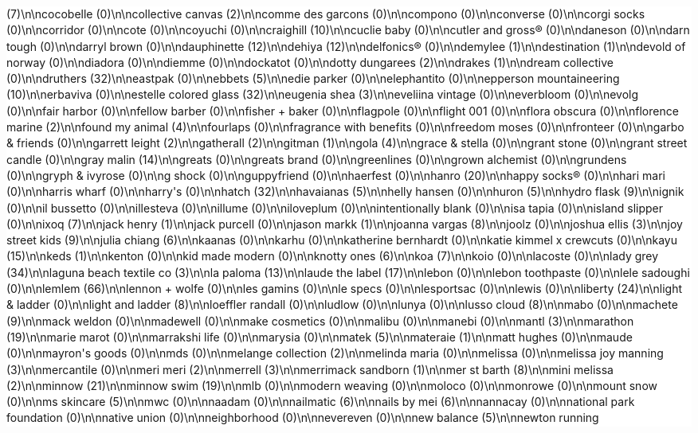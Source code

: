 (7)\n\ncocobelle (0)\n\n[](/all/?brand=COLLECTIVE%20CANVAS,SPERRY&crawl=no)collective canvas (2)\n\ncomme des garcons (0)\n\ncompono (0)\n\nconverse (0)\n\ncorgi socks (0)\n\ncorridor (0)\n\ncote (0)\n\ncoyuchi (0)\n\n[](/all/?brand=CRAIGHILL,SPERRY&crawl=no)craighill (10)\n\ncuclie baby (0)\n\ncutler and gross® (0)\n\ndaneson (0)\n\ndarn tough (0)\n\ndarryl brown (0)\n\n[](/all/?brand=DAUPHINETTE,SPERRY&crawl=no)dauphinette (12)\n\n[](/all/?brand=DEHIYA,SPERRY&crawl=no)dehiya (12)\n\ndelfonics® (0)\n\n[](/all/?brand=DEMYLEE,SPERRY&crawl=no)demylee (1)\n\n[](/all/?brand=DESTINATION,SPERRY&crawl=no)destination (1)\n\ndevold of norway (0)\n\ndiadora (0)\n\ndiemme (0)\n\ndockatot (0)\n\n[](/all/?brand=DOTTY%20DUNGAREES,SPERRY&crawl=no)dotty dungarees (2)\n\n[](/all/?brand=DRAKES,SPERRY&crawl=no)drakes (1)\n\ndream collective (0)\n\n[](/all/?brand=DRUTHERS,SPERRY&crawl=no)druthers (32)\n\neastpak (0)\n\n[](/all/?brand=EBBETS,SPERRY&crawl=no)ebbets (5)\n\nedie parker (0)\n\nelephantito (0)\n\n[](/all/?brand=EPPERSON%20MOUNTAINEERING,SPERRY&crawl=no)epperson mountaineering (10)\n\nerbaviva (0)\n\n[](/all/?brand=ESTELLE%20COLORED%20GLASS,SPERRY&crawl=no)estelle colored glass (32)\n\n[](/all/?brand=EUGENIA%20SHEA,SPERRY&crawl=no)eugenia shea (3)\n\neveliina vintage (0)\n\neverbloom (0)\n\nevolg (0)\n\nfair harbor (0)\n\nfellow barber (0)\n\nfisher + baker (0)\n\nflagpole (0)\n\nflight 001 (0)\n\nflora obscura (0)\n\n[](/all/?brand=FLORENCE%20MARINE,SPERRY&crawl=no)florence marine (2)\n\n[](/all/?brand=FOUND%20MY%20ANIMAL,SPERRY&crawl=no)found my animal (4)\n\nfourlaps (0)\n\nfragrance with benefits (0)\n\nfreedom moses (0)\n\nfronteer (0)\n\ngarbo & friends (0)\n\n[](/all/?brand=GARRETT%20LEIGHT,SPERRY&crawl=no)garrett leight (2)\n\n[](/all/?brand=GATHERALL,SPERRY&crawl=no)gatherall (2)\n\n[](/all/?brand=GITMAN,SPERRY&crawl=no)gitman (1)\n\n[](/all/?brand=GOLA,SPERRY&crawl=no)gola (4)\n\ngrace & stella (0)\n\ngrant stone (0)\n\ngrant street candle (0)\n\n[](/all/?brand=GRAY%20MALIN,SPERRY&crawl=no)gray malin (14)\n\ngreats (0)\n\ngreats brand (0)\n\ngreenlines (0)\n\ngrown alchemist (0)\n\ngrundens (0)\n\ngryph & ivyrose (0)\n\ng shock (0)\n\nguppyfriend (0)\n\nhaerfest (0)\n\n[](/all/?brand=HANRO,SPERRY&crawl=no)hanro (20)\n\nhappy socks® (0)\n\nhari mari (0)\n\nharris wharf (0)\n\nharry's (0)\n\n[](/all/?brand=HATCH,SPERRY&crawl=no)hatch (32)\n\n[](/all/?brand=HAVAIANAS,SPERRY&crawl=no)havaianas (5)\n\nhelly hansen (0)\n\n[](/all/?brand=HURON,SPERRY&crawl=no)huron (5)\n\n[](/all/?brand=HYDRO%20FLASK,SPERRY&crawl=no)hydro flask (9)\n\nignik (0)\n\nil bussetto (0)\n\nillesteva (0)\n\nillume (0)\n\niloveplum (0)\n\nintentionally blank (0)\n\nisa tapia (0)\n\nisland slipper (0)\n\n[](/all/?brand=IXOQ,SPERRY&crawl=no)ixoq (7)\n\n[](/all/?brand=JACK%20HENRY,SPERRY&crawl=no)jack henry (1)\n\njack purcell (0)\n\n[](/all/?brand=JASON%20MARKK,SPERRY&crawl=no)jason markk (1)\n\n[](/all/?brand=JOANNA%20VARGAS,SPERRY&crawl=no)joanna vargas (8)\n\njoolz (0)\n\n[](/all/?brand=JOSHUA%20ELLIS,SPERRY&crawl=no)joshua ellis (3)\n\n[](/all/?brand=JOY%20STREET%20KIDS,SPERRY&crawl=no)joy street kids (9)\n\n[](/all/?brand=Julia%20Chiang,SPERRY&crawl=no)julia chiang (6)\n\nkaanas (0)\n\nkarhu (0)\n\nkatherine bernhardt (0)\n\nkatie kimmel x crewcuts (0)\n\n[](/all/?brand=KAYU,SPERRY&crawl=no)kayu (15)\n\n[](/all/?brand=KEDS,SPERRY&crawl=no)keds (1)\n\nkenton (0)\n\nkid made modern (0)\n\n[](/all/?brand=KNOTTY%20ONES,SPERRY&crawl=no)knotty ones (6)\n\n[](/all/?brand=KOA,SPERRY&crawl=no)koa (7)\n\nkoio (0)\n\nlacoste (0)\n\n[](/all/?brand=LADY%20GREY,SPERRY&crawl=no)lady grey (34)\n\n[](/all/?brand=LAGUNA%20BEACH%20TEXTILE%20CO,SPERRY&crawl=no)laguna beach textile co (3)\n\n[](/all/?brand=LA%20PALOMA,SPERRY&crawl=no)la paloma (13)\n\n[](/all/?brand=LAUDE%20THE%20LABEL,SPERRY&crawl=no)laude the label (17)\n\nlebon (0)\n\nlebon toothpaste (0)\n\nlele sadoughi (0)\n\n[](/all/?brand=LEMLEM,SPERRY&crawl=no)lemlem (66)\n\nlennon + wolfe (0)\n\nles gamins (0)\n\nle specs (0)\n\nlesportsac (0)\n\nlewis (0)\n\n[](/all/?brand=LIBERTY,SPERRY&crawl=no)liberty (24)\n\nlight & ladder (0)\n\n[](/all/?brand=LIGHT%20AND%20LADDER,SPERRY&crawl=no)light and ladder (8)\n\nloeffler randall (0)\n\nludlow (0)\n\nlunya (0)\n\n[](/all/?brand=LUSSO%20CLOUD,SPERRY&crawl=no)lusso cloud (8)\n\nmabo (0)\n\n[](/all/?brand=MACHETE,SPERRY&crawl=no)machete (9)\n\nmack weldon (0)\n\nmadewell (0)\n\nmake cosmetics (0)\n\nmalibu (0)\n\nmanebi (0)\n\n[](/all/?brand=MANTL,SPERRY&crawl=no)mantl (3)\n\n[](/all/?brand=MARATHON,SPERRY&crawl=no)marathon (19)\n\nmarie marot (0)\n\nmarrakshi life (0)\n\nmarysia (0)\n\n[](/all/?brand=MATEK,SPERRY&crawl=no)matek (5)\n\n[](/all/?brand=MATERAIE,SPERRY&crawl=no)materaie (1)\n\nmatt hughes (0)\n\nmaude (0)\n\nmayron's goods (0)\n\nmds (0)\n\n[](/all/?brand=MELANGE%20COLLECTION,SPERRY&crawl=no)melange collection (2)\n\nmelinda maria (0)\n\nmelissa (0)\n\n[](/all/?brand=MELISSA%20JOY%20MANNING,SPERRY&crawl=no)melissa joy manning (3)\n\nmercantile (0)\n\n[](/all/?brand=MERI%20MERI,SPERRY&crawl=no)meri meri (2)\n\n[](/all/?brand=MERRELL,SPERRY&crawl=no)merrell (3)\n\n[](/all/?brand=MERRIMACK%20SANDBORN,SPERRY&crawl=no)merrimack sandborn (1)\n\n[](/all/?brand=MER%20ST%20BARTH,SPERRY&crawl=no)mer st barth (8)\n\n[](/all/?brand=MINI%20MELISSA,SPERRY&crawl=no)mini melissa (2)\n\n[](/all/?brand=MINNOW,SPERRY&crawl=no)minnow (21)\n\n[](/all/?brand=MINNOW%20SWIM,SPERRY&crawl=no)minnow swim (19)\n\nmlb (0)\n\nmodern weaving (0)\n\nmoloco (0)\n\nmonrowe (0)\n\nmount snow (0)\n\n[](/all/?brand=MS%20SKINCARE,SPERRY&crawl=no)ms skincare (5)\n\nmwc (0)\n\nnaadam (0)\n\n[](/all/?brand=NAILMATIC,SPERRY&crawl=no)nailmatic (6)\n\n[](/all/?brand=NAILS%20BY%20MEI,SPERRY&crawl=no)nails by mei (6)\n\nnannacay (0)\n\nnational park foundation (0)\n\nnative union (0)\n\nneighborhood (0)\n\nnevereven (0)\n\n[](/all/?brand=New%20Balance,SPERRY&crawl=no)new balance (5)\n\nnewton running